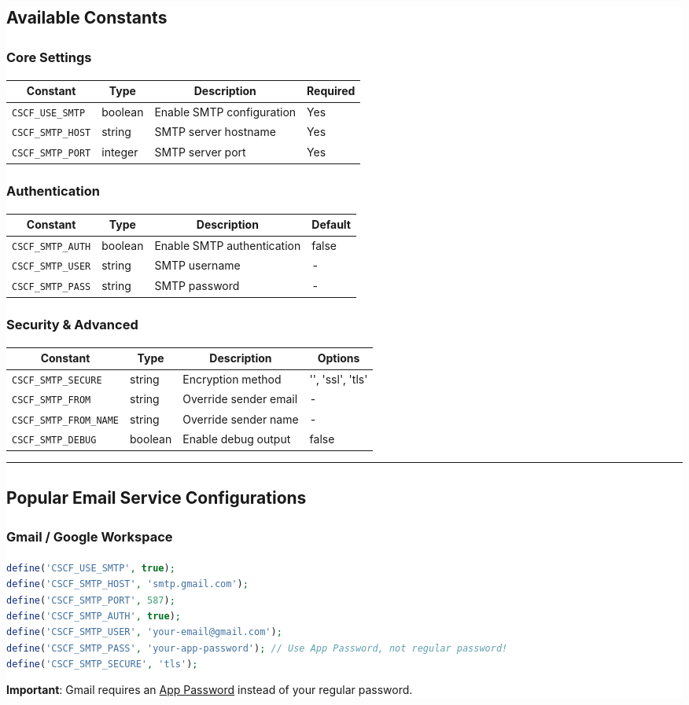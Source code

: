 
## Available Constants

### Core Settings

| Constant | Type | Description | Required |
|----------|------|-------------|----------|
| `CSCF_USE_SMTP` | boolean | Enable SMTP configuration | Yes |
| `CSCF_SMTP_HOST` | string | SMTP server hostname | Yes |
| `CSCF_SMTP_PORT` | integer | SMTP server port | Yes |

### Authentication

| Constant | Type | Description | Default |
|----------|------|-------------|---------|
| `CSCF_SMTP_AUTH` | boolean | Enable SMTP authentication | false |
| `CSCF_SMTP_USER` | string | SMTP username | - |
| `CSCF_SMTP_PASS` | string | SMTP password | - |

### Security & Advanced

| Constant | Type | Description | Options |
|----------|------|-------------|---------|
| `CSCF_SMTP_SECURE` | string | Encryption method | '', 'ssl', 'tls' |
| `CSCF_SMTP_FROM` | string | Override sender email | - |
| `CSCF_SMTP_FROM_NAME` | string | Override sender name | - |
| `CSCF_SMTP_DEBUG` | boolean | Enable debug output | false |

---

## Popular Email Service Configurations

### Gmail / Google Workspace

```php
define('CSCF_USE_SMTP', true);
define('CSCF_SMTP_HOST', 'smtp.gmail.com');
define('CSCF_SMTP_PORT', 587);
define('CSCF_SMTP_AUTH', true);
define('CSCF_SMTP_USER', 'your-email@gmail.com');
define('CSCF_SMTP_PASS', 'your-app-password'); // Use App Password, not regular password!
define('CSCF_SMTP_SECURE', 'tls');
```

**Important**: Gmail requires an [App Password](https://support.google.com/accounts/answer/185833) instead of your regular password.
